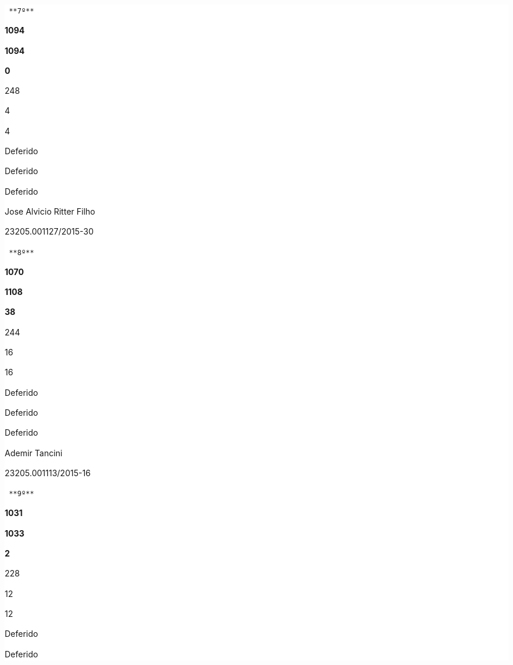      **7º**

   **1094**

   **1094**

   **0**

   248

   4

   4

   Deferido

   Deferido

   Deferido

   Jose Alvicio Ritter Filho

   23205.001127/2015-30

     **8º**

   **1070**

   **1108**

   **38**

   244

   16

   16

   Deferido

   Deferido

   Deferido

   Ademir Tancini

   23205.001113/2015-16

     **9º**

   **1031**

   **1033**

   **2**

   228

   12

   12

   Deferido

   Deferido
